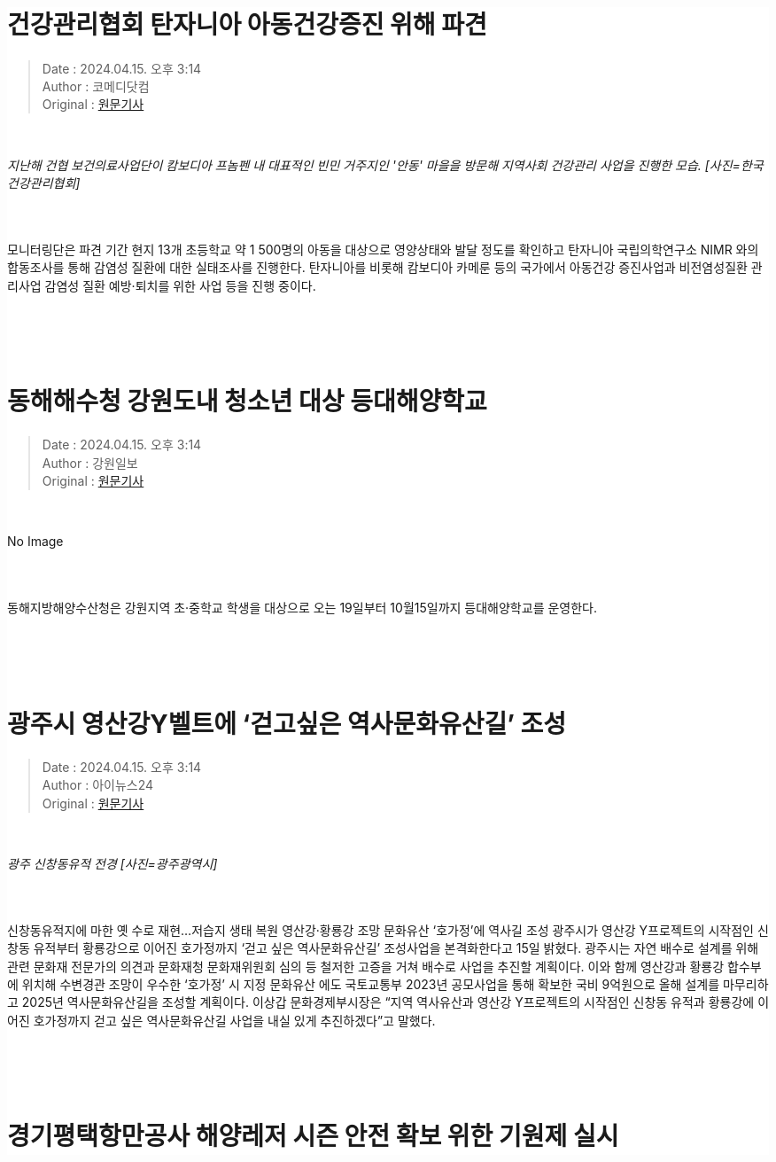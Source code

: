   
# 건강관리협회 탄자니아 아동건강증진 위해 파견  
  
> Date : 2024.04.15. 오후 3:14  
> Author : 코메디닷컴  
> Original : [원문기사](https://n.news.naver.com/mnews/article/296/0000076757?sid=102)  
<br/>  
  
<img alt="지난해 건협 보건의료사업단이 캄보디아 프놈펜 내 대표적인 빈민 거주지인 '안동' 마을을 방문해 지역사회 건강관리 사업을 진행한 모습. [사진=한국건강관리협회]" class="_LAZY_LOADING _LAZY_LOADING_INIT_HIDE" src="https://imgnews.pstatic.net/image/296/2024/04/15/0000076757_001_20240415151401361.jpg?type=w647" id="img1" style="display: none;"></img><em class="img_desc">지난해 건협 보건의료사업단이 캄보디아 프놈펜 내 대표적인 빈민 거주지인 '안동' 마을을 방문해 지역사회 건강관리 사업을 진행한 모습. [사진=한국건강관리협회]</em>  
<br/><br/>  
  
모니터링단은 파견 기간 현지 13개 초등학교 약 1 500명의 아동을 대상으로 영양상태와 발달 정도를 확인하고 탄자니아 국립의학연구소 NIMR 와의 합동조사를 통해 감염성 질환에 대한 실태조사를 진행한다.
탄자니아를 비롯해 캄보디아 카메룬 등의 국가에서 아동건강 증진사업과 비전염성질환 관리사업 감염성 질환 예방·퇴치를 위한 사업 등을 진행 중이다.  
<br/><br/><br/>  

  
# 동해해수청 강원도내 청소년 대상 등대해양학교  
  
> Date : 2024.04.15. 오후 3:14  
> Author : 강원일보  
> Original : [원문기사](https://n.news.naver.com/mnews/article/087/0001038212?sid=102)  
<br/>  
  
No Image  
<br/><br/>  
  
동해지방해양수산청은 강원지역 초·중학교 학생을 대상으로 오는 19일부터 10월15일까지 등대해양학교를 운영한다.  
<br/><br/><br/>  

  
# 광주시 영산강Y벨트에 ‘걷고싶은 역사문화유산길’ 조성  
  
> Date : 2024.04.15. 오후 3:14  
> Author : 아이뉴스24  
> Original : [원문기사](https://n.news.naver.com/mnews/article/031/0000828579?sid=102)  
<br/>  
  
<img alt="광주 신창동유적 전경 [사진=광주광역시]" class="_LAZY_LOADING _LAZY_LOADING_INIT_HIDE" src="https://imgnews.pstatic.net/image/031/2024/04/15/0000828579_001_20240415151401130.jpg?type=w647" id="img1" style="display: none;"></img><em class="img_desc">광주 신창동유적 전경 [사진=광주광역시]</em>  
<br/><br/>  
  
신창동유적지에 마한 옛 수로 재현…저습지 생태 복원 영산강·황룡강 조망 문화유산 ‘호가정’에 역사길 조성 광주시가 영산강 Y프로젝트의 시작점인 신창동 유적부터 황룡강으로 이어진 호가정까지 ‘걷고 싶은 역사문화유산길’ 조성사업을 본격화한다고 15일 밝혔다.
광주시는 자연 배수로 설계를 위해 관련 문화재 전문가의 의견과 문화재청 문화재위원회 심의 등 철저한 고증을 거쳐 배수로 사업을 추진할 계획이다.
이와 함께 영산강과 황룡강 합수부에 위치해 수변경관 조망이 우수한 ‘호가정’ 시 지정 문화유산 에도 국토교통부 2023년 공모사업을 통해 확보한 국비 9억원으로 올해 설계를 마무리하고 2025년 역사문화유산길을 조성할 계획이다.
이상갑 문화경제부시장은 “지역 역사유산과 영산강 Y프로젝트의 시작점인 신창동 유적과 황룡강에 이어진 호가정까지 걷고 싶은 역사문화유산길 사업을 내실 있게 추진하겠다”고 말했다.  
<br/><br/><br/>  

  
# 경기평택항만공사 해양레저 시즌 안전 확보 위한 기원제 실시  
  